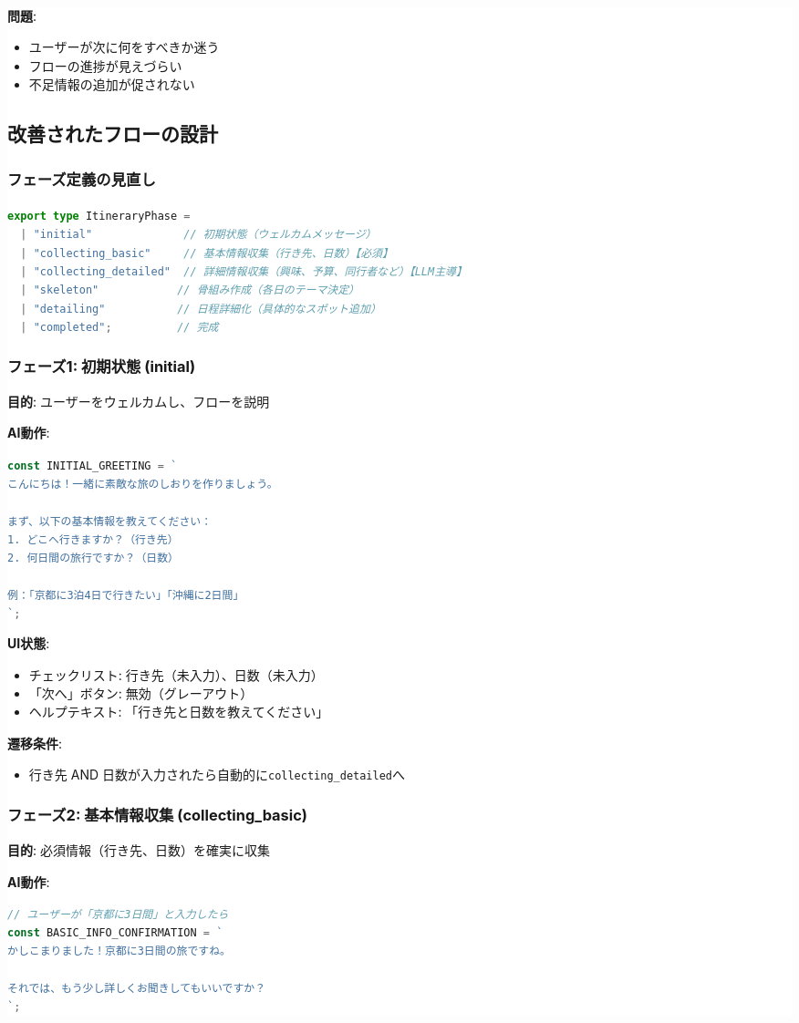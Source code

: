 **問題**:
- ユーザーが次に何をすべきか迷う
- フローの進捗が見えづらい
- 不足情報の追加が促されない

## 改善されたフローの設計

### フェーズ定義の見直し

```typescript
export type ItineraryPhase =
  | "initial"              // 初期状態（ウェルカムメッセージ）
  | "collecting_basic"     // 基本情報収集（行き先、日数）【必須】
  | "collecting_detailed"  // 詳細情報収集（興味、予算、同行者など）【LLM主導】
  | "skeleton"            // 骨組み作成（各日のテーマ決定）
  | "detailing"           // 日程詳細化（具体的なスポット追加）
  | "completed";          // 完成
```

### フェーズ1: 初期状態 (initial)

**目的**: ユーザーをウェルカムし、フローを説明

**AI動作**:
```typescript
const INITIAL_GREETING = `
こんにちは！一緒に素敵な旅のしおりを作りましょう。

まず、以下の基本情報を教えてください：
1. どこへ行きますか？（行き先）
2. 何日間の旅行ですか？（日数）

例：「京都に3泊4日で行きたい」「沖縄に2日間」
`;
```

**UI状態**:
- チェックリスト: 行き先（未入力）、日数（未入力）
- 「次へ」ボタン: 無効（グレーアウト）
- ヘルプテキスト: 「行き先と日数を教えてください」

**遷移条件**:
- 行き先 AND 日数が入力されたら自動的に`collecting_detailed`へ

### フェーズ2: 基本情報収集 (collecting_basic)

**目的**: 必須情報（行き先、日数）を確実に収集

**AI動作**:
```typescript
// ユーザーが「京都に3日間」と入力したら
const BASIC_INFO_CONFIRMATION = `
かしこまりました！京都に3日間の旅ですね。

それでは、もう少し詳しくお聞きしてもいいですか？
`;
```

